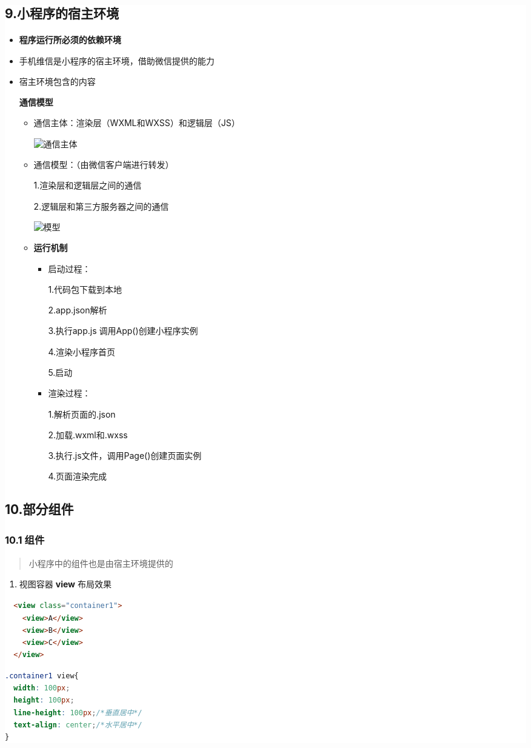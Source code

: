 

## 9.小程序的宿主环境  

+ **程序运行所必须的依赖环境** 

+ 手机维信是小程序的宿主环境，借助微信提供的能力

+ 宿主环境包含的内容

    **通信模型**

    + 通信主体：渲染层（WXML和WXSS）和逻辑层（JS）
      
      ![通信主体](https://gitee.com/zhizhu_wlz/image-for-md/raw/master/%E9%80%9A%E4%BF%A1.png)
      <!-- <img :src="$withBase('/md_img/通信.png')" alt="通信主体"> -->
      
    + 通信模型：（由微信客户端进行转发）
    
      1.渲染层和逻辑层之间的通信
    
      2.逻辑层和第三方服务器之间的通信

      ![模型](https://gitee.com/zhizhu_wlz/image-for-md/raw/master/%E9%80%9A%E4%BF%A1%E6%A8%A1%E5%9E%8B.png) 
    
    + **运行机制**
      + 启动过程：

        1.代码包下载到本地
    
        2.app.json解析
      
        3.执行app.js 调用App()创建小程序实例
      
        4.渲染小程序首页
      
        5.启动
    
      + 渲染过程：
      
        1.解析页面的.json
      
        2.加载.wxml和.wxss
    
        3.执行.js文件，调用Page()创建页面实例
      
        4.页面渲染完成
      
    



## 10.部分组件

### 10.1 **组件**

> 小程序中的组件也是由宿主环境提供的

1. 视图容器 **view** 布局效果

```html
  <view class="container1">
    <view>A</view>
    <view>B</view>
    <view>C</view>
  </view>
```
  ```css
  .container1 view{
    width: 100px;
    height: 100px;
    line-height: 100px;/*垂直居中*/
    text-align: center;/*水平居中*/
  }
  ```